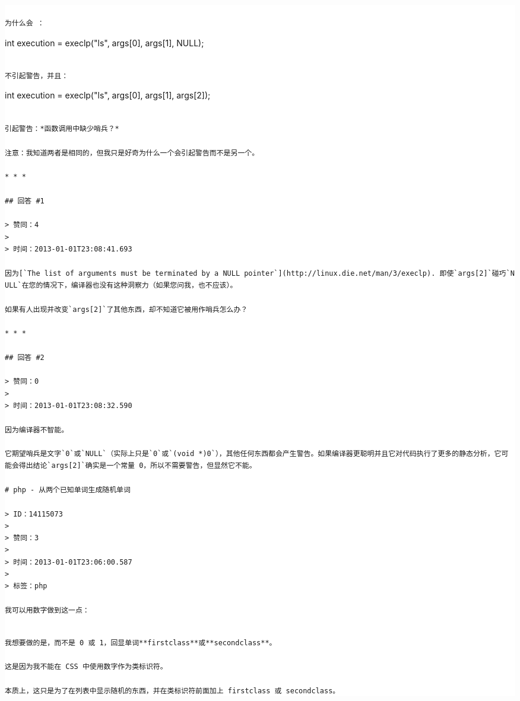 ```

为什么会 ：

```
 int execution = execlp("ls", args[0], args[1], NULL); 
```

不引起警告，并且：

```
 int execution = execlp("ls", args[0], args[1], args[2]); 
```

引起警告：*函数调用中缺少哨兵？*

注意：我知道两者是相同的，但我只是好奇为什么一个会引起警告而不是另一个。

* * *

## 回答 #1

> 赞同：4
> 
> 时间：2013-01-01T23:08:41.693

因为[`The list of arguments must be terminated by a NULL pointer`](http://linux.die.net/man/3/execlp). 即使`args[2]`碰巧`NULL`在您的情况下，编译器也没有这种洞察力（如果您问我，也不应该）。

如果有人出现并改变`args[2]`了其他东西，却不知道它被用作哨兵怎么办？

* * *

## 回答 #2

> 赞同：0
> 
> 时间：2013-01-01T23:08:32.590

因为编译器不智能。

它期望哨兵是文字`0`或`NULL`（实际上只是`0`或`(void *)0`），其他任何东西都会产生警告。如果编译器更聪明并且它对代码执行了更多的静态分析，它可能会得出结论`args[2]`确实是一个常量 0，所以不需要警告，但显然它不能。

# php - 从两个已知单词生成随机单词

> ID：14115073
> 
> 赞同：3
> 
> 时间：2013-01-01T23:06:00.587
> 
> 标签：php

我可以用数字做到这一点：

```
<?=number_format(mt_rand(0,1));?> 
```

我想要做的是，而不是 0 或 1，回显单词**firstclass**或**secondclass**。

这是因为我不能在 CSS 中使用数字作为类标识符。

本质上，这只是为了在列表中显示随机的东西，并在类标识符前面加上 firstclass 或 secondclass。
```